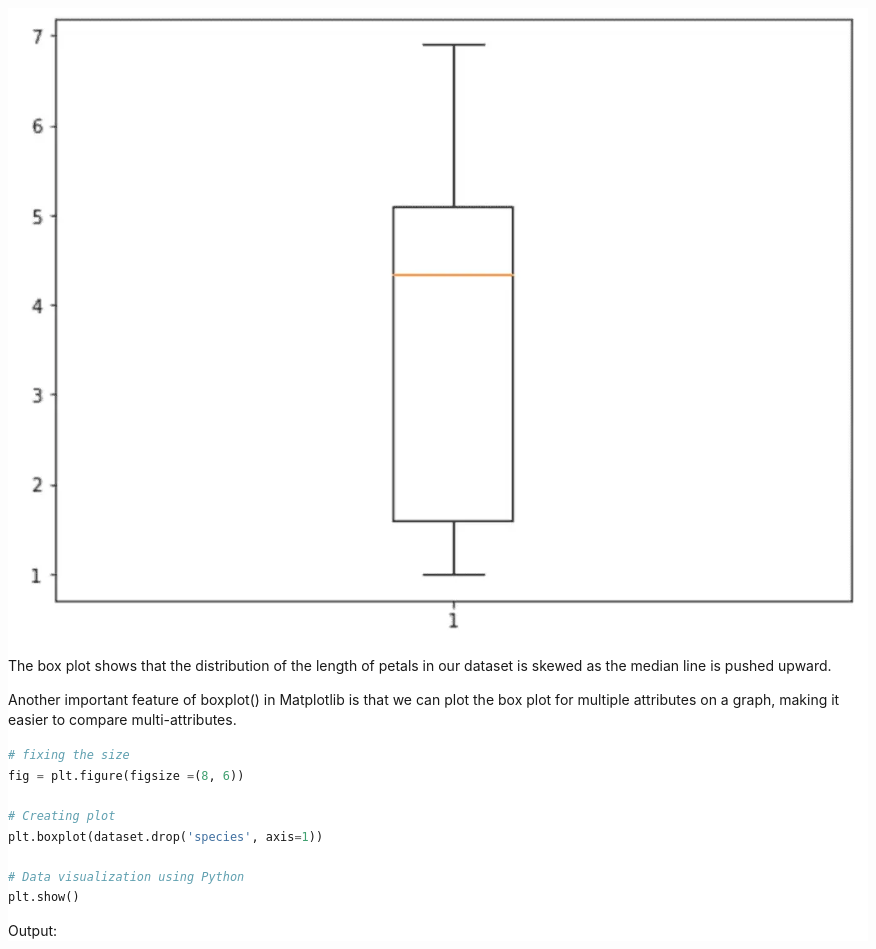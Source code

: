 ![](images/box-plot-matplotlib-1024x748.png)

The box plot shows that the distribution of the length of petals in our dataset is skewed as the median line is pushed upward.  
  
Another important feature of boxplot() in Matplotlib is that we can plot the box plot for multiple attributes on a graph, making it easier to compare multi-attributes.

```python
# fixing the size
fig = plt.figure(figsize =(8, 6))
 
# Creating plot
plt.boxplot(dataset.drop('species', axis=1))
 
# Data visualization using Python 
plt.show()
```

Output:
